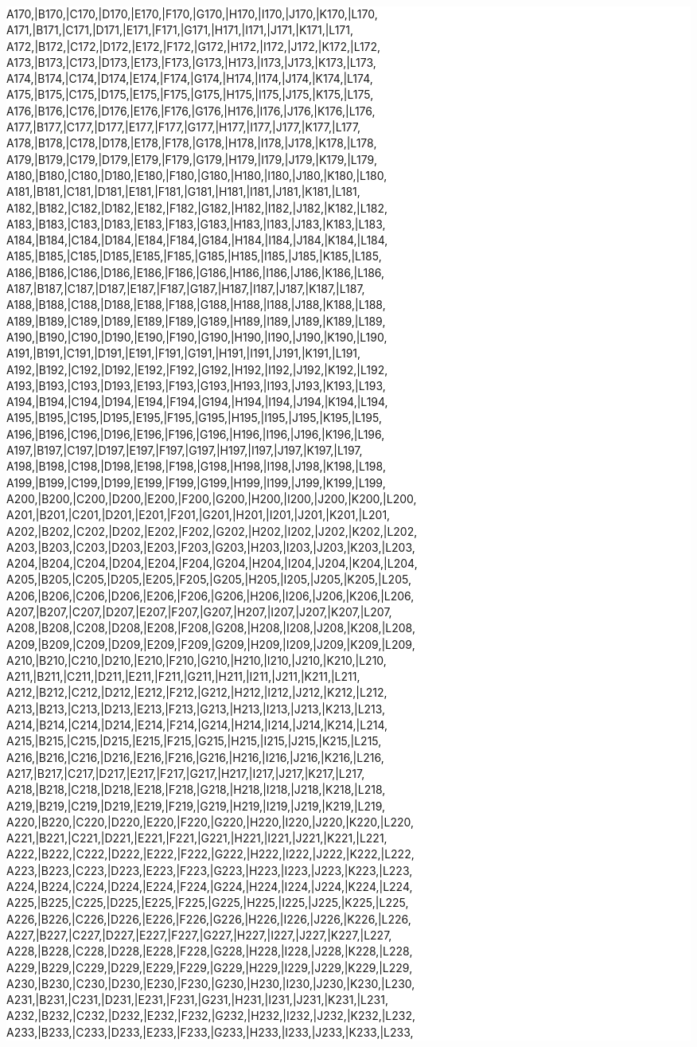 A170,|B170,|C170,|D170,|E170,|F170,|G170,|H170,|I170,|J170,|K170,|L170,
A171,|B171,|C171,|D171,|E171,|F171,|G171,|H171,|I171,|J171,|K171,|L171,
A172,|B172,|C172,|D172,|E172,|F172,|G172,|H172,|I172,|J172,|K172,|L172,
A173,|B173,|C173,|D173,|E173,|F173,|G173,|H173,|I173,|J173,|K173,|L173,
A174,|B174,|C174,|D174,|E174,|F174,|G174,|H174,|I174,|J174,|K174,|L174,
A175,|B175,|C175,|D175,|E175,|F175,|G175,|H175,|I175,|J175,|K175,|L175,
A176,|B176,|C176,|D176,|E176,|F176,|G176,|H176,|I176,|J176,|K176,|L176,
A177,|B177,|C177,|D177,|E177,|F177,|G177,|H177,|I177,|J177,|K177,|L177,
A178,|B178,|C178,|D178,|E178,|F178,|G178,|H178,|I178,|J178,|K178,|L178,
A179,|B179,|C179,|D179,|E179,|F179,|G179,|H179,|I179,|J179,|K179,|L179,
A180,|B180,|C180,|D180,|E180,|F180,|G180,|H180,|I180,|J180,|K180,|L180,
A181,|B181,|C181,|D181,|E181,|F181,|G181,|H181,|I181,|J181,|K181,|L181,
A182,|B182,|C182,|D182,|E182,|F182,|G182,|H182,|I182,|J182,|K182,|L182,
A183,|B183,|C183,|D183,|E183,|F183,|G183,|H183,|I183,|J183,|K183,|L183,
A184,|B184,|C184,|D184,|E184,|F184,|G184,|H184,|I184,|J184,|K184,|L184,
A185,|B185,|C185,|D185,|E185,|F185,|G185,|H185,|I185,|J185,|K185,|L185,
A186,|B186,|C186,|D186,|E186,|F186,|G186,|H186,|I186,|J186,|K186,|L186,
A187,|B187,|C187,|D187,|E187,|F187,|G187,|H187,|I187,|J187,|K187,|L187,
A188,|B188,|C188,|D188,|E188,|F188,|G188,|H188,|I188,|J188,|K188,|L188,
A189,|B189,|C189,|D189,|E189,|F189,|G189,|H189,|I189,|J189,|K189,|L189,
A190,|B190,|C190,|D190,|E190,|F190,|G190,|H190,|I190,|J190,|K190,|L190,
A191,|B191,|C191,|D191,|E191,|F191,|G191,|H191,|I191,|J191,|K191,|L191,
A192,|B192,|C192,|D192,|E192,|F192,|G192,|H192,|I192,|J192,|K192,|L192,
A193,|B193,|C193,|D193,|E193,|F193,|G193,|H193,|I193,|J193,|K193,|L193,
A194,|B194,|C194,|D194,|E194,|F194,|G194,|H194,|I194,|J194,|K194,|L194,
A195,|B195,|C195,|D195,|E195,|F195,|G195,|H195,|I195,|J195,|K195,|L195,
A196,|B196,|C196,|D196,|E196,|F196,|G196,|H196,|I196,|J196,|K196,|L196,
A197,|B197,|C197,|D197,|E197,|F197,|G197,|H197,|I197,|J197,|K197,|L197,
A198,|B198,|C198,|D198,|E198,|F198,|G198,|H198,|I198,|J198,|K198,|L198,
A199,|B199,|C199,|D199,|E199,|F199,|G199,|H199,|I199,|J199,|K199,|L199,
A200,|B200,|C200,|D200,|E200,|F200,|G200,|H200,|I200,|J200,|K200,|L200,
A201,|B201,|C201,|D201,|E201,|F201,|G201,|H201,|I201,|J201,|K201,|L201,
A202,|B202,|C202,|D202,|E202,|F202,|G202,|H202,|I202,|J202,|K202,|L202,
A203,|B203,|C203,|D203,|E203,|F203,|G203,|H203,|I203,|J203,|K203,|L203,
A204,|B204,|C204,|D204,|E204,|F204,|G204,|H204,|I204,|J204,|K204,|L204,
A205,|B205,|C205,|D205,|E205,|F205,|G205,|H205,|I205,|J205,|K205,|L205,
A206,|B206,|C206,|D206,|E206,|F206,|G206,|H206,|I206,|J206,|K206,|L206,
A207,|B207,|C207,|D207,|E207,|F207,|G207,|H207,|I207,|J207,|K207,|L207,
A208,|B208,|C208,|D208,|E208,|F208,|G208,|H208,|I208,|J208,|K208,|L208,
A209,|B209,|C209,|D209,|E209,|F209,|G209,|H209,|I209,|J209,|K209,|L209,
A210,|B210,|C210,|D210,|E210,|F210,|G210,|H210,|I210,|J210,|K210,|L210,
A211,|B211,|C211,|D211,|E211,|F211,|G211,|H211,|I211,|J211,|K211,|L211,
A212,|B212,|C212,|D212,|E212,|F212,|G212,|H212,|I212,|J212,|K212,|L212,
A213,|B213,|C213,|D213,|E213,|F213,|G213,|H213,|I213,|J213,|K213,|L213,
A214,|B214,|C214,|D214,|E214,|F214,|G214,|H214,|I214,|J214,|K214,|L214,
A215,|B215,|C215,|D215,|E215,|F215,|G215,|H215,|I215,|J215,|K215,|L215,
A216,|B216,|C216,|D216,|E216,|F216,|G216,|H216,|I216,|J216,|K216,|L216,
A217,|B217,|C217,|D217,|E217,|F217,|G217,|H217,|I217,|J217,|K217,|L217,
A218,|B218,|C218,|D218,|E218,|F218,|G218,|H218,|I218,|J218,|K218,|L218,
A219,|B219,|C219,|D219,|E219,|F219,|G219,|H219,|I219,|J219,|K219,|L219,
A220,|B220,|C220,|D220,|E220,|F220,|G220,|H220,|I220,|J220,|K220,|L220,
A221,|B221,|C221,|D221,|E221,|F221,|G221,|H221,|I221,|J221,|K221,|L221,
A222,|B222,|C222,|D222,|E222,|F222,|G222,|H222,|I222,|J222,|K222,|L222,
A223,|B223,|C223,|D223,|E223,|F223,|G223,|H223,|I223,|J223,|K223,|L223,
A224,|B224,|C224,|D224,|E224,|F224,|G224,|H224,|I224,|J224,|K224,|L224,
A225,|B225,|C225,|D225,|E225,|F225,|G225,|H225,|I225,|J225,|K225,|L225,
A226,|B226,|C226,|D226,|E226,|F226,|G226,|H226,|I226,|J226,|K226,|L226,
A227,|B227,|C227,|D227,|E227,|F227,|G227,|H227,|I227,|J227,|K227,|L227,
A228,|B228,|C228,|D228,|E228,|F228,|G228,|H228,|I228,|J228,|K228,|L228,
A229,|B229,|C229,|D229,|E229,|F229,|G229,|H229,|I229,|J229,|K229,|L229,
A230,|B230,|C230,|D230,|E230,|F230,|G230,|H230,|I230,|J230,|K230,|L230,
A231,|B231,|C231,|D231,|E231,|F231,|G231,|H231,|I231,|J231,|K231,|L231,
A232,|B232,|C232,|D232,|E232,|F232,|G232,|H232,|I232,|J232,|K232,|L232,
A233,|B233,|C233,|D233,|E233,|F233,|G233,|H233,|I233,|J233,|K233,|L233,